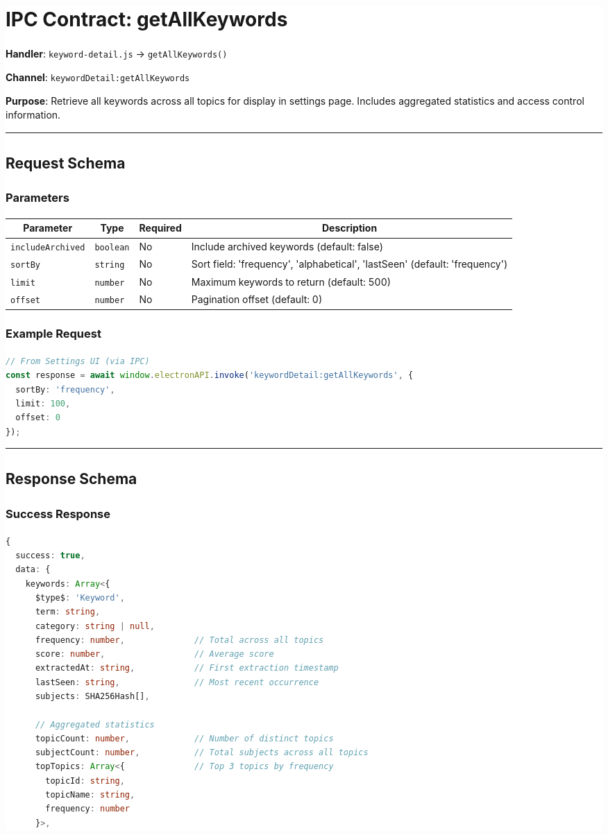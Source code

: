 # IPC Contract: getAllKeywords

**Handler**: `keyword-detail.js` → `getAllKeywords()`

**Channel**: `keywordDetail:getAllKeywords`

**Purpose**: Retrieve all keywords across all topics for display in settings page. Includes aggregated statistics and access control information.

---

## Request Schema

### Parameters

| Parameter | Type | Required | Description |
|-----------|------|----------|-------------|
| `includeArchived` | `boolean` | No | Include archived keywords (default: false) |
| `sortBy` | `string` | No | Sort field: 'frequency', 'alphabetical', 'lastSeen' (default: 'frequency') |
| `limit` | `number` | No | Maximum keywords to return (default: 500) |
| `offset` | `number` | No | Pagination offset (default: 0) |

### Example Request

```typescript
// From Settings UI (via IPC)
const response = await window.electronAPI.invoke('keywordDetail:getAllKeywords', {
  sortBy: 'frequency',
  limit: 100,
  offset: 0
});
```

---

## Response Schema

### Success Response

```typescript
{
  success: true,
  data: {
    keywords: Array<{
      $type$: 'Keyword',
      term: string,
      category: string | null,
      frequency: number,              // Total across all topics
      score: number,                  // Average score
      extractedAt: string,            // First extraction timestamp
      lastSeen: string,               // Most recent occurrence
      subjects: SHA256Hash[],

      // Aggregated statistics
      topicCount: number,             // Number of distinct topics
      subjectCount: number,           // Total subjects across all topics
      topTopics: Array<{              // Top 3 topics by frequency
        topicId: string,
        topicName: string,
        frequency: number
      }>,
```